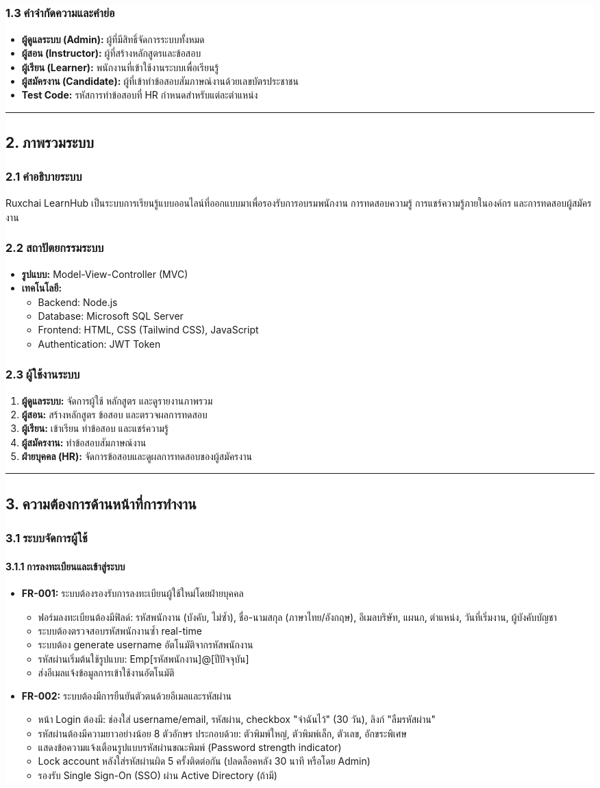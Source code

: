 ### 1.3 คำจำกัดความและคำย่อ
- **ผู้ดูแลระบบ (Admin):** ผู้ที่มีสิทธิ์จัดการระบบทั้งหมด
- **ผู้สอน (Instructor):** ผู้ที่สร้างหลักสูตรและข้อสอบ
- **ผู้เรียน (Learner):** พนักงานที่เข้าใช้งานระบบเพื่อเรียนรู้
- **ผู้สมัครงาน (Candidate):** ผู้ที่เข้าทำข้อสอบสัมภาษณ์งานด้วยเลขบัตรประชาชน
- **Test Code:** รหัสการทำข้อสอบที่ HR กำหนดสำหรับแต่ละตำแหน่ง

---

## 2. ภาพรวมระบบ

### 2.1 คำอธิบายระบบ
Ruxchai LearnHub เป็นระบบการเรียนรู้แบบออนไลน์ที่ออกแบบมาเพื่อรองรับการอบรมพนักงาน การทดสอบความรู้ การแชร์ความรู้ภายในองค์กร และการทดสอบผู้สมัครงาน

### 2.2 สถาปัตยกรรมระบบ
- **รูปแบบ:** Model-View-Controller (MVC)
- **เทคโนโลยี:**
  - Backend: Node.js
  - Database: Microsoft SQL Server
  - Frontend: HTML, CSS (Tailwind CSS), JavaScript
  - Authentication: JWT Token

### 2.3 ผู้ใช้งานระบบ
1. **ผู้ดูแลระบบ:** จัดการผู้ใช้ หลักสูตร และดูรายงานภาพรวม
2. **ผู้สอน:** สร้างหลักสูตร ข้อสอบ และตรวจผลการทดสอบ
3. **ผู้เรียน:** เข้าเรียน ทำข้อสอบ และแชร์ความรู้
4. **ผู้สมัครงาน:** ทำข้อสอบสัมภาษณ์งาน
5. **ฝ่ายบุคคล (HR):** จัดการข้อสอบและดูผลการทดสอบของผู้สมัครงาน

---

## 3. ความต้องการด้านหน้าที่การทำงาน

### 3.1 ระบบจัดการผู้ใช้

#### 3.1.1 การลงทะเบียนและเข้าสู่ระบบ
- **FR-001:** ระบบต้องรองรับการลงทะเบียนผู้ใช้ใหม่โดยฝ่ายบุคคล
  - ฟอร์มลงทะเบียนต้องมีฟิลด์: รหัสพนักงาน (บังคับ, ไม่ซ้ำ), ชื่อ-นามสกุล (ภาษาไทย/อังกฤษ), อีเมลบริษัท, แผนก, ตำแหน่ง, วันที่เริ่มงาน, ผู้บังคับบัญชา
  - ระบบต้องตรวจสอบรหัสพนักงานซ้ำ real-time
  - ระบบต้อง generate username อัตโนมัติจากรหัสพนักงาน
  - รหัสผ่านเริ่มต้นใช้รูปแบบ: Emp[รหัสพนักงาน]@[ปีปัจจุบัน]
  - ส่งอีเมลแจ้งข้อมูลการเข้าใช้งานอัตโนมัติ
  
- **FR-002:** ระบบต้องมีการยืนยันตัวตนด้วยอีเมลและรหัสผ่าน
  - หน้า Login ต้องมี: ช่องใส่ username/email, รหัสผ่าน, checkbox "จำฉันไว้" (30 วัน), ลิงก์ "ลืมรหัสผ่าน"
  - รหัสผ่านต้องมีความยาวอย่างน้อย 8 ตัวอักษร ประกอบด้วย: ตัวพิมพ์ใหญ่, ตัวพิมพ์เล็ก, ตัวเลข, อักขระพิเศษ
  - แสดงข้อความแจ้งเตือนรูปแบบรหัสผ่านขณะพิมพ์ (Password strength indicator)
  - Lock account หลังใส่รหัสผ่านผิด 5 ครั้งติดต่อกัน (ปลดล็อคหลัง 30 นาที หรือโดย Admin)
  - รองรับ Single Sign-On (SSO) ผ่าน Active Directory (ถ้ามี)
  